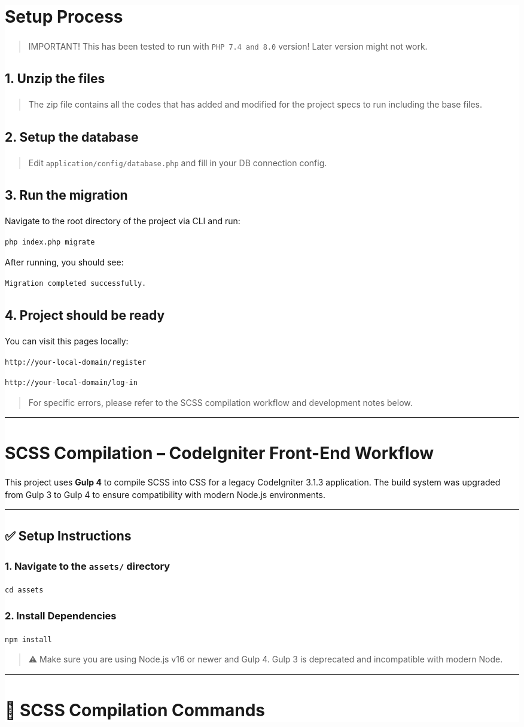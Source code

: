 # Setup Process
> IMPORTANT! This has been tested to run with `PHP 7.4 and 8.0` version! Later version might not work.
## 1. Unzip the files
> The zip file contains all the codes that has added and modified for the project specs to run including the base files.
## 2. Setup the database
> Edit `application/config/database.php` and fill in your DB connection config.

## 3. Run the migration
Navigate to the root directory of the project via CLI and run:
```apacheconf
php index.php migrate
```
After running, you should see:
```apacheconf
Migration completed successfully.
```
## 4. Project should be ready
You can visit this pages locally: 

```http://your-local-domain/register``` 

```http://your-local-domain/log-in```
> For specific errors, please refer to the SCSS compilation workflow and development notes below.
---

# SCSS Compilation – CodeIgniter Front-End Workflow

This project uses **Gulp 4** to compile SCSS into CSS for a legacy CodeIgniter 3.1.3 application. The build system was upgraded from Gulp 3 to Gulp 4 to ensure compatibility with modern Node.js environments.

---

## ✅ Setup Instructions

### 1. Navigate to the `assets/` directory
```apacheconf
cd assets
```

### 2. Install Dependencies
```apacheconf
npm install
```
> ⚠️ Make sure you are using Node.js v16 or newer and Gulp 4. Gulp 3 is deprecated and incompatible with modern Node.
---
# 🚀 SCSS Compilation Commands
